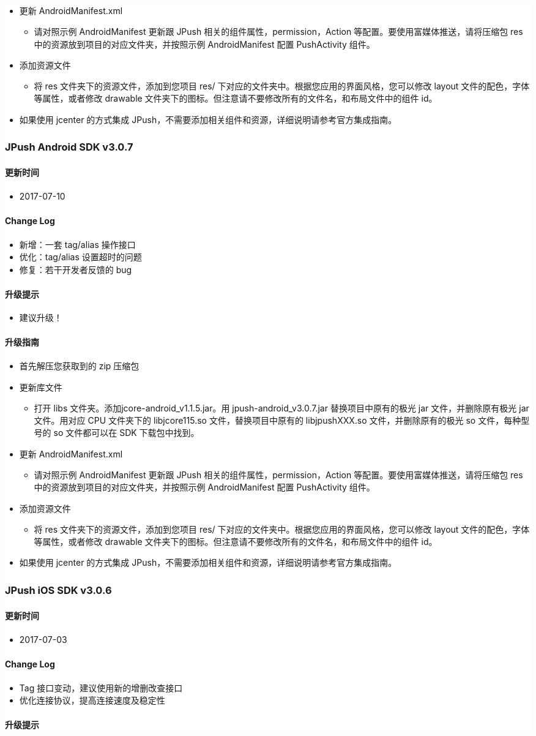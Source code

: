 + 更新 AndroidManifest.xml
	+ 请对照示例 AndroidManifest 更新跟 JPush 相关的组件属性，permission，Action 等配置。要使用富媒体推送，请将压缩包 res 中的资源放到项目的对应文件夹，并按照示例 AndroidManifest 配置 PushActivity 组件。

+ 添加资源文件
    + 将 res 文件夹下的资源文件，添加到您项目 res/ 下对应的文件夹中。根据您应用的界面风格，您可以修改 layout 文件的配色，字体等属性，或者修改 drawable 文件夹下的图标。但注意请不要修改所有的文件名，和布局文件中的组件 id。

+ 如果使用 jcenter 的方式集成 JPush，不需要添加相关组件和资源，详细说明请参考官方集成指南。

### JPush Android SDK v3.0.7

#### 更新时间

+ 2017-07-10

#### Change Log
+ 新增：一套 tag/alias 操作接口
+ 优化：tag/alias 设置超时的问题
+ 修复：若干开发者反馈的 bug

#### 升级提示

+ 建议升级！

#### 升级指南

+ 首先解压您获取到的 zip 压缩包

+ 更新库文件
	+ 打开 libs 文件夹。添加jcore-android_v1.1.5.jar。用 jpush-android_v3.0.7.jar 替换项目中原有的极光 jar 文件，并删除原有极光 jar 文件。用对应 CPU 文件夹下的 libjcore115.so 文件，替换项目中原有的 libjpushXXX.so 文件，并删除原有的极光 so 文件，每种型号的 so 文件都可以在 SDK 下载包中找到。

+ 更新 AndroidManifest.xml
	+ 请对照示例 AndroidManifest 更新跟 JPush 相关的组件属性，permission，Action 等配置。要使用富媒体推送，请将压缩包 res 中的资源放到项目的对应文件夹，并按照示例 AndroidManifest 配置 PushActivity 组件。

+ 添加资源文件
    + 将 res 文件夹下的资源文件，添加到您项目 res/ 下对应的文件夹中。根据您应用的界面风格，您可以修改 layout 文件的配色，字体等属性，或者修改 drawable 文件夹下的图标。但注意请不要修改所有的文件名，和布局文件中的组件 id。

+ 如果使用 jcenter 的方式集成 JPush，不需要添加相关组件和资源，详细说明请参考官方集成指南。


### JPush iOS SDK v3.0.6

#### 更新时间
+ 2017-07-03

#### Change Log
+ Tag 接口变动，建议使用新的增删改查接口
+ 优化连接协议，提高连接速度及稳定性

#### 升级提示
